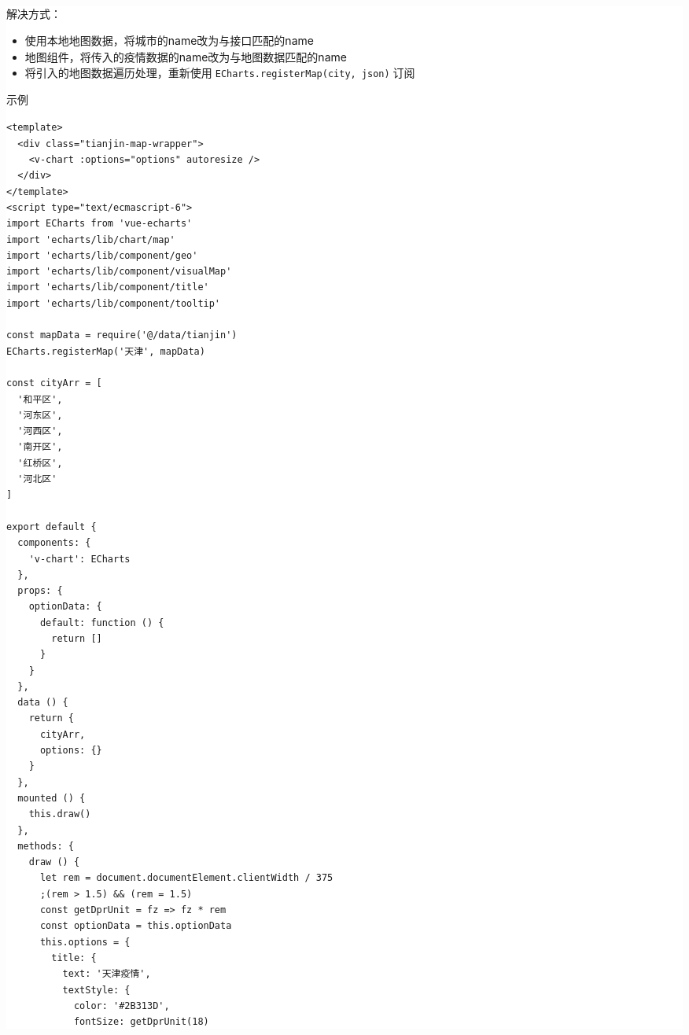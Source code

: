 解决方式：

- 使用本地地图数据，将城市的name改为与接口匹配的name
- 地图组件，将传入的疫情数据的name改为与地图数据匹配的name
- 将引入的地图数据遍历处理，重新使用 `ECharts.registerMap(city, json)` 订阅

示例
```vue
<template>
  <div class="tianjin-map-wrapper">
    <v-chart :options="options" autoresize />
  </div>
</template>
<script type="text/ecmascript-6">
import ECharts from 'vue-echarts'
import 'echarts/lib/chart/map'
import 'echarts/lib/component/geo'
import 'echarts/lib/component/visualMap'
import 'echarts/lib/component/title'
import 'echarts/lib/component/tooltip'

const mapData = require('@/data/tianjin')
ECharts.registerMap('天津', mapData)

const cityArr = [
  '和平区',
  '河东区',
  '河西区',
  '南开区',
  '红桥区',
  '河北区'
]

export default {
  components: {
    'v-chart': ECharts
  },
  props: {
    optionData: {
      default: function () {
        return []
      }
    }
  },
  data () {
    return {
      cityArr,
      options: {}
    }
  },
  mounted () {
    this.draw()
  },
  methods: {
    draw () {
      let rem = document.documentElement.clientWidth / 375
      ;(rem > 1.5) && (rem = 1.5)
      const getDprUnit = fz => fz * rem
      const optionData = this.optionData
      this.options = {
        title: {
          text: '天津疫情',
          textStyle: {
            color: '#2B313D',
            fontSize: getDprUnit(18)
```